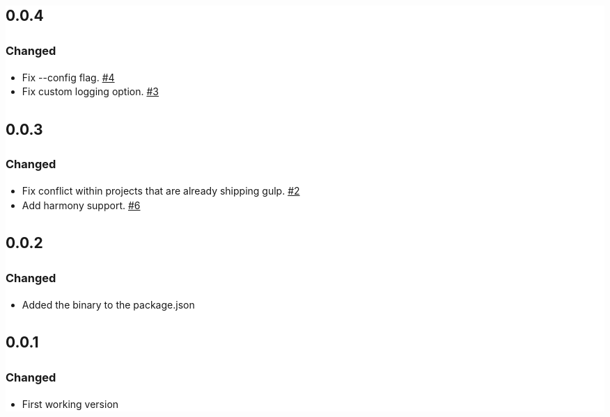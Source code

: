 ## 0.0.4
### Changed
- Fix --config flag. [#4](https://github.com/sequelize/cli/pull/4)
- Fix custom logging option. [#3](https://github.com/sequelize/cli/pull/3)

## 0.0.3
### Changed
- Fix conflict within projects that are already shipping gulp. [#2](https://github.com/sequelize/cli/pull/2)
- Add harmony support. [#6](https://github.com/sequelize/cli/pull/6)

## 0.0.2
### Changed
- Added the binary to the package.json

## 0.0.1
### Changed
- First working version
